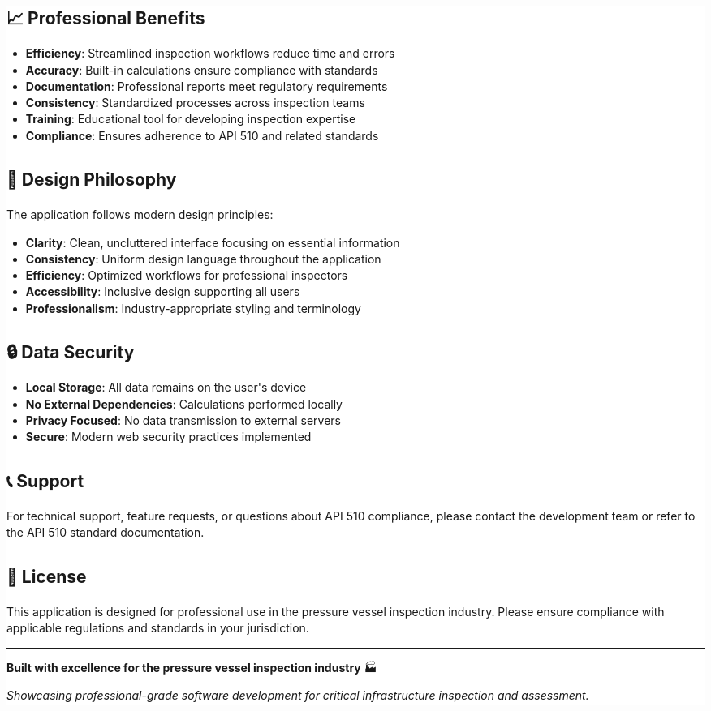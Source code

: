 ## 📈 Professional Benefits

- **Efficiency**: Streamlined inspection workflows reduce time and errors
- **Accuracy**: Built-in calculations ensure compliance with standards
- **Documentation**: Professional reports meet regulatory requirements
- **Consistency**: Standardized processes across inspection teams
- **Training**: Educational tool for developing inspection expertise
- **Compliance**: Ensures adherence to API 510 and related standards

## 🎨 Design Philosophy

The application follows modern design principles:

- **Clarity**: Clean, uncluttered interface focusing on essential information
- **Consistency**: Uniform design language throughout the application
- **Efficiency**: Optimized workflows for professional inspectors
- **Accessibility**: Inclusive design supporting all users
- **Professionalism**: Industry-appropriate styling and terminology

## 🔒 Data Security

- **Local Storage**: All data remains on the user's device
- **No External Dependencies**: Calculations performed locally
- **Privacy Focused**: No data transmission to external servers
- **Secure**: Modern web security practices implemented

## 📞 Support

For technical support, feature requests, or questions about API 510 compliance, please contact the development team or refer to the API 510 standard documentation.

## 📄 License

This application is designed for professional use in the pressure vessel inspection industry. Please ensure compliance with applicable regulations and standards in your jurisdiction.

---

**Built with excellence for the pressure vessel inspection industry** 🏭

*Showcasing professional-grade software development for critical infrastructure inspection and assessment.*
